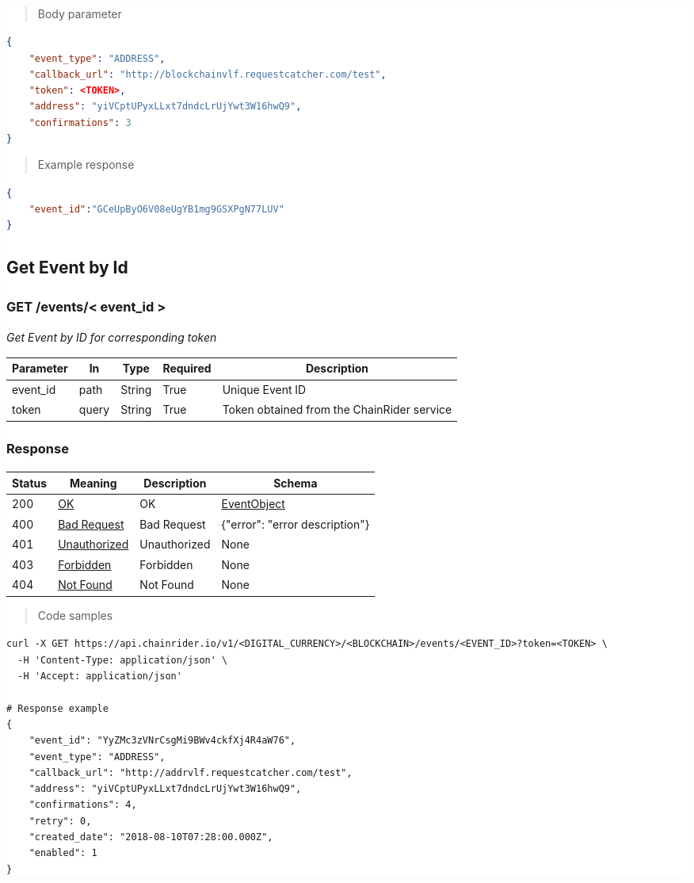 > Body parameter


```json
{
    "event_type": "ADDRESS",
    "callback_url": "http://blockchainvlf.requestcatcher.com/test",
    "token": <TOKEN>,
    "address": "yiVCptUPyxLLxt7dndcLrUjYwt3W16hwQ9",
    "confirmations": 3
}
```

> Example response

```json
{
    "event_id":"GCeUpByO6V08eUgYB1mg9GSXPgN77LUV"
}
```

## Get Event by Id

<h3 id="getEventById">GET /events/< event_id > </h3>

<a id="opIdGetEventById"></a>

*Get Event by ID for corresponding token*

|Parameter|In|Type|Required|Description|
|---|---|---|---|---|
|event_id|path|String|True|Unique Event ID|
|token|query|String|True|Token obtained from the ChainRider service|

<h3 id="response">Response</h3>

|Status|Meaning|Description|Schema|
|---|---|---|---|
|200|[OK](https://tools.ietf.org/html/rfc7231#section-6.3.1)|OK|[EventObject](#schemeeventobject)|
|400|[Bad Request](https://tools.ietf.org/html/rfc7231#section-6.5.1)|Bad Request|{"error": "error description"}|
|401|[Unauthorized](https://tools.ietf.org/html/rfc7235#section-3.1)|Unauthorized|None|
|403|[Forbidden](https://tools.ietf.org/html/rfc7231#section-6.5.3)|Forbidden|None|
|404|[Not Found](https://tools.ietf.org/html/rfc7231#section-6.5.4)|Not Found|None|

<a id="divider"></a>

> Code samples

```shell
curl -X GET https://api.chainrider.io/v1/<DIGITAL_CURRENCY>/<BLOCKCHAIN>/events/<EVENT_ID>?token=<TOKEN> \
  -H 'Content-Type: application/json' \
  -H 'Accept: application/json'

# Response example
{
    "event_id": "YyZMc3zVNrCsgMi9BWv4ckfXj4R4aW76",
    "event_type": "ADDRESS",
    "callback_url": "http://addrvlf.requestcatcher.com/test",
    "address": "yiVCptUPyxLLxt7dndcLrUjYwt3W16hwQ9",
    "confirmations": 4,
    "retry": 0,
    "created_date": "2018-08-10T07:28:00.000Z",
    "enabled": 1
}
```